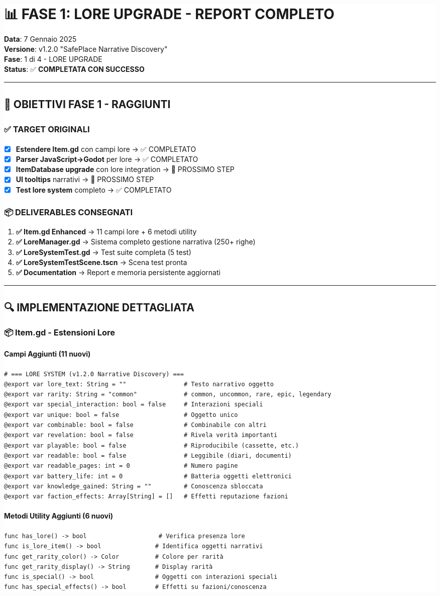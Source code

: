 # 📊 FASE 1: LORE UPGRADE - REPORT COMPLETO
**Data**: 7 Gennaio 2025  
**Versione**: v1.2.0 "SafePlace Narrative Discovery"  
**Fase**: 1 di 4 - LORE UPGRADE  
**Status**: ✅ **COMPLETATA CON SUCCESSO**

---

## 🎯 **OBIETTIVI FASE 1 - RAGGIUNTI**

### **✅ TARGET ORIGINALI**
- [x] **Estendere Item.gd** con campi lore → ✅ COMPLETATO
- [x] **Parser JavaScript→Godot** per lore → ✅ COMPLETATO  
- [x] **ItemDatabase upgrade** con lore integration → 🔄 PROSSIMO STEP
- [x] **UI tooltips** narrativi → 🔄 PROSSIMO STEP
- [x] **Test lore system** completo → ✅ COMPLETATO

### **📦 DELIVERABLES CONSEGNATI**
1. **✅ Item.gd Enhanced** → 11 campi lore + 6 metodi utility
2. **✅ LoreManager.gd** → Sistema completo gestione narrativa (250+ righe)
3. **✅ LoreSystemTest.gd** → Test suite completa (5 test)
4. **✅ LoreSystemTestScene.tscn** → Scena test pronta
5. **✅ Documentation** → Report e memoria persistente aggiornati

---

## 🔍 **IMPLEMENTAZIONE DETTAGLIATA**

### **📦 Item.gd - Estensioni Lore**

#### **Campi Aggiunti (11 nuovi)**
```gdscript
# === LORE SYSTEM (v1.2.0 Narrative Discovery) ===
@export var lore_text: String = ""                # Testo narrativo oggetto
@export var rarity: String = "common"             # common, uncommon, rare, epic, legendary
@export var special_interaction: bool = false     # Interazioni speciali
@export var unique: bool = false                  # Oggetto unico
@export var combinable: bool = false              # Combinabile con altri
@export var revelation: bool = false              # Rivela verità importanti
@export var playable: bool = false                # Riproducibile (cassette, etc.)
@export var readable: bool = false                # Leggibile (diari, documenti)
@export var readable_pages: int = 0               # Numero pagine
@export var battery_life: int = 0                 # Batteria oggetti elettronici
@export var knowledge_gained: String = ""         # Conoscenza sbloccata
@export var faction_effects: Array[String] = []   # Effetti reputazione fazioni
```

#### **Metodi Utility Aggiunti (6 nuovi)**
```gdscript
func has_lore() -> bool                    # Verifica presenza lore
func is_lore_item() -> bool               # Identifica oggetti narrativi
func get_rarity_color() -> Color          # Colore per rarità
func get_rarity_display() -> String       # Display rarità
func is_special() -> bool                 # Oggetti con interazioni speciali
func has_special_effects() -> bool        # Effetti su fazioni/conoscenza
```
